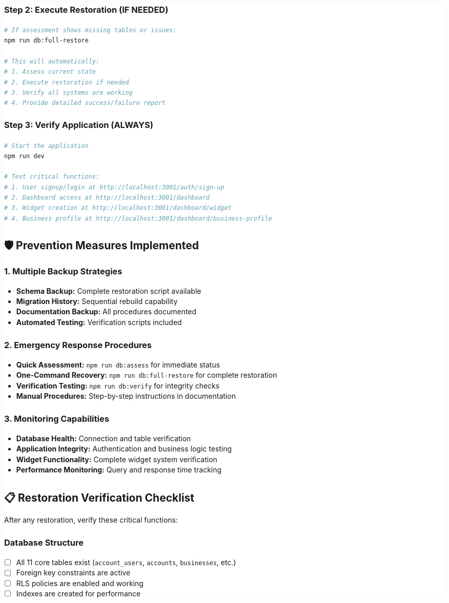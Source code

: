 ### **Step 2: Execute Restoration (IF NEEDED)**
```bash
# If assessment shows missing tables or issues:
npm run db:full-restore

# This will automatically:
# 1. Assess current state
# 2. Execute restoration if needed  
# 3. Verify all systems are working
# 4. Provide detailed success/failure report
```

### **Step 3: Verify Application (ALWAYS)**
```bash
# Start the application
npm run dev

# Test critical functions:
# 1. User signup/login at http://localhost:3001/auth/sign-up
# 2. Dashboard access at http://localhost:3001/dashboard  
# 3. Widget creation at http://localhost:3001/dashboard/widget
# 4. Business profile at http://localhost:3001/dashboard/business-profile
```

## 🛡️ **Prevention Measures Implemented**

### **1. Multiple Backup Strategies**
- **Schema Backup:** Complete restoration script available
- **Migration History:** Sequential rebuild capability  
- **Documentation Backup:** All procedures documented
- **Automated Testing:** Verification scripts included

### **2. Emergency Response Procedures**
- **Quick Assessment:** `npm run db:assess` for immediate status
- **One-Command Recovery:** `npm run db:full-restore` for complete restoration
- **Verification Testing:** `npm run db:verify` for integrity checks
- **Manual Procedures:** Step-by-step instructions in documentation

### **3. Monitoring Capabilities**
- **Database Health:** Connection and table verification
- **Application Integrity:** Authentication and business logic testing  
- **Widget Functionality:** Complete widget system verification
- **Performance Monitoring:** Query and response time tracking

## 📋 **Restoration Verification Checklist**

After any restoration, verify these critical functions:

### **Database Structure**
- [ ] All 11 core tables exist (`account_users`, `accounts`, `businesses`, etc.)
- [ ] Foreign key constraints are active
- [ ] RLS policies are enabled and working
- [ ] Indexes are created for performance
